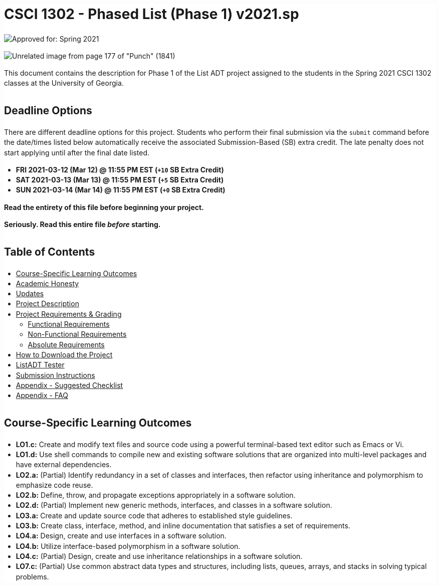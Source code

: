 # CSCI 1302 - Phased List (Phase 1) v2021.sp

![Approved for: Spring 2021](https://img.shields.io/badge/Approved%20for-Spring%202021-success)

![Unrelated image from page 177 of "Punch" (1841)](https://i.imgur.com/7TdqL1v.jpg)

This document contains the description for Phase 1 of the List ADT 
project assigned to the students in the Spring 2021 CSCI 1302 classes
at the University of Georgia.

## Deadline Options

There are different deadline options for this project. Students who 
perform their final submission via the `submit` command before the date/times listed 
below automatically receive the associated Submission-Based (SB) extra credit. The 
late penalty does not start applying until after the final date listed. 

* **FRI 2021-03-12 (Mar 12) @ 11:55 PM EST (`+10` SB Extra Credit)**
* **SAT 2021-03-13 (Mar 13) @ 11:55 PM EST (`+5` SB Extra Credit)**
* **SUN 2021-03-14 (Mar 14) @ 11:55 PM EST (`+0` SB Extra Credit)**

**Read the entirety of this file before beginning your project.**

**Seriously. Read this entire file *before* starting.**

## Table of Contents

* [Course-Specific Learning Outcomes](#course-specific-learning-outcomes)
* [Academic Honesty](#academic-honesty)
* [Updates](#updates)
* [Project Description](#project-description)
* [Project Requirements & Grading](#project-requirements--grading)
  * [Functional Requirements](#functional-requirements)
  * [Non-Functional Requirements](#non-functional-requirements)
  * [Absolute Requirements](#absolute-requirements)
* [How to Download the Project](#how-to-download-the-project)
* [ListADT Tester](#listadt-tester)
* [Submission Instructions](#submission-instructions)
* [Appendix - Suggested Checklist](#appendix---suggested-checklist)
* [Appendix - FAQ](#appendix---faq)

## Course-Specific Learning Outcomes

* **LO1.c:** Create and modify text files and source code using a powerful terminal-based text editor such as Emacs or Vi.
* **LO1.d:** Use shell commands to compile new and existing software solutions that are organized into multi-level 
  packages and have external dependencies.
* **LO2.a:** (Partial) Identify redundancy in a set of classes and interfaces, then refactor using inheritance and polymorphism 
  to emphasize code reuse.
* **LO2.b:** Define, throw, and propagate exceptions appropriately in a software solution.
* **LO2.d:** (Partial) Implement new generic methods, interfaces, and classes in a software solution.
* **LO3.a:** Create and update source code that adheres to established style guidelines.
* **LO3.b:** Create class, interface, method, and inline documentation that satisfies a set of requirements.
* **LO4.a:** Design, create and use interfaces in a software solution.
* **LO4.b:** Utilize interface-based polymorphism in a software solution.
* **LO4.c:** (Partial) Design, create and use inheritance relationships in a software solution.
* **LO7.c:** (Partial) Use common abstract data types and structures, including lists, queues, arrays, and stacks in solving 
  typical problems.